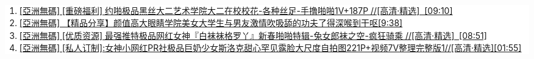 1. [ [亞洲無碼] [重磅福利] 约啪极品黑丝大二艺术学院大二在校校花-各种丝足-手撸啪啪1V+187P //[高清·精选]&nbsp; [09:10] ]( https://baiduyunkan.com/embed/21322f33b6b41c9c42f7899d876dea6f33c16?id=5403)
1. [ [亞洲無碼] 【精品分享】颜值高大眼睛学院美女大学生与男友激情吹吸舔的功夫了得深喉到干呕[9:38] ]( https://oose033.com/play/video.php?id=17)
1. [ [亞洲無碼] [优质资源] 最强推特极品网红女神『白袜袜格罗丫』新春啪啪特辑-兔女郎袜之空-疯狂骑乘 //[高清·精选]&nbsp; [08:51] ]( https://baiduyunkan.com/embed/21322b581bf76d94447eca09eda88e9613f29?id=3551)
1. [ [亞洲無碼] [私人订制]:女神小网红PR社极品巨奶少女斯洛克甜心罕见露脸大尺度自拍图221P+视频7V整理完整版1//[高清·精选][01:55] ]( https://yuese121.com/embed/13959)
